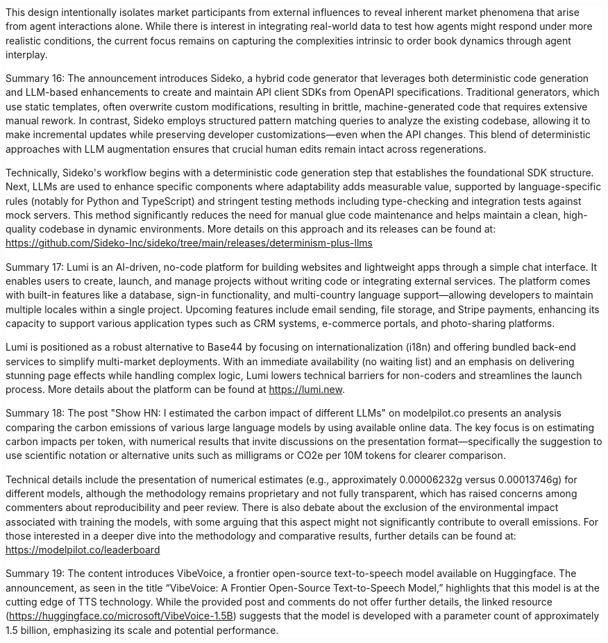 This design intentionally isolates market participants from external influences to reveal inherent market phenomena that arise from agent interactions alone. While there is interest in integrating real-world data to test how agents might respond under more realistic conditions, the current focus remains on capturing the complexities intrinsic to order book dynamics through agent interplay.

Summary 16:
The announcement introduces Sideko, a hybrid code generator that leverages both deterministic code generation and LLM-based enhancements to create and maintain API client SDKs from OpenAPI specifications. Traditional generators, which use static templates, often overwrite custom modifications, resulting in brittle, machine-generated code that requires extensive manual rework. In contrast, Sideko employs structured pattern matching queries to analyze the existing codebase, allowing it to make incremental updates while preserving developer customizations—even when the API changes. This blend of deterministic approaches with LLM augmentation ensures that crucial human edits remain intact across regenerations.

Technically, Sideko's workflow begins with a deterministic code generation step that establishes the foundational SDK structure. Next, LLMs are used to enhance specific components where adaptability adds measurable value, supported by language-specific rules (notably for Python and TypeScript) and stringent testing methods including type-checking and integration tests against mock servers. This method significantly reduces the need for manual glue code maintenance and helps maintain a clean, high-quality codebase in dynamic environments. More details on this approach and its releases can be found at: https://github.com/Sideko-Inc/sideko/tree/main/releases/determinism-plus-llms

Summary 17:
Lumi is an AI-driven, no-code platform for building websites and lightweight apps through a simple chat interface. It enables users to create, launch, and manage projects without writing code or integrating external services. The platform comes with built-in features like a database, sign-in functionality, and multi-country language support—allowing developers to maintain multiple locales within a single project. Upcoming features include email sending, file storage, and Stripe payments, enhancing its capacity to support various application types such as CRM systems, e-commerce portals, and photo-sharing platforms.

Lumi is positioned as a robust alternative to Base44 by focusing on internationalization (i18n) and offering bundled back-end services to simplify multi-market deployments. With an immediate availability (no waiting list) and an emphasis on delivering stunning page effects while handling complex logic, Lumi lowers technical barriers for non-coders and streamlines the launch process. More details about the platform can be found at https://lumi.new.

Summary 18:
The post "Show HN: I estimated the carbon impact of different LLMs" on modelpilot.co presents an analysis comparing the carbon emissions of various large language models by using available online data. The key focus is on estimating carbon impacts per token, with numerical results that invite discussions on the presentation format—specifically the suggestion to use scientific notation or alternative units such as milligrams or CO2e per 10M tokens for clearer comparison.

Technical details include the presentation of numerical estimates (e.g., approximately 0.00006232g versus 0.00013746g) for different models, although the methodology remains proprietary and not fully transparent, which has raised concerns among commenters about reproducibility and peer review. There is also debate about the exclusion of the environmental impact associated with training the models, with some arguing that this aspect might not significantly contribute to overall emissions. For those interested in a deeper dive into the methodology and comparative results, further details can be found at: https://modelpilot.co/leaderboard

Summary 19:
The content introduces VibeVoice, a frontier open-source text-to-speech model available on Huggingface. The announcement, as seen in the title “VibeVoice: A Frontier Open-Source Text-to-Speech Model,” highlights that this model is at the cutting edge of TTS technology. While the provided post and comments do not offer further details, the linked resource (https://huggingface.co/microsoft/VibeVoice-1.5B) suggests that the model is developed with a parameter count of approximately 1.5 billion, emphasizing its scale and potential performance.  
